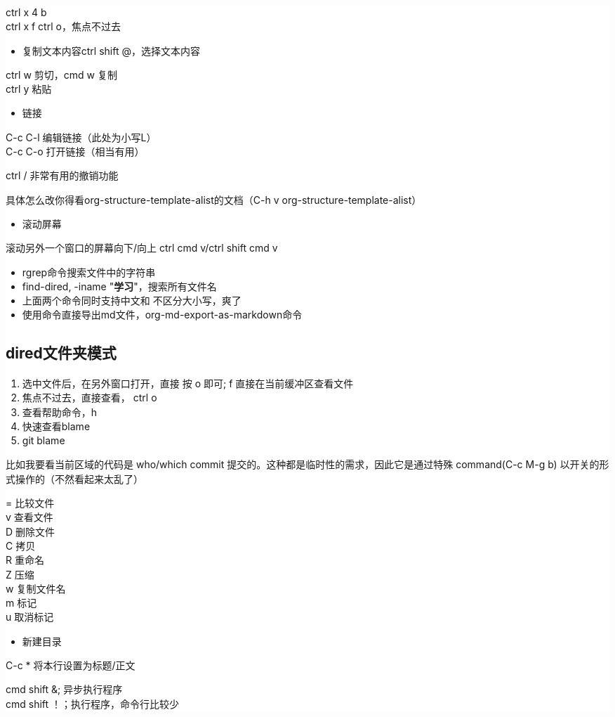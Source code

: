 ctrl x 4 b  
ctrl x f ctrl o，焦点不过去  

-   复制文本内容ctrl shift @，选择文本内容

ctrl w 剪切，cmd w 复制  
ctrl y 粘贴  

-   链接

C-c C-l	编辑链接（此处为小写L）  
C-c C-o	打开链接（相当有用）  

ctrl / 非常有用的撤销功能  

具体怎么改你得看org-structure-template-alist的文档（C-h v org-structure-template-alist）  

-   滚动屏幕

滚动另外一个窗口的屏幕向下/向上 ctrl cmd v/ctrl shift cmd v  

-   rgrep命令搜索文件中的字符串
-   find-dired, -iname "**学习**"，搜索所有文件名
-   上面两个命令同时支持中文和 不区分大小写，爽了
-   使用命令直接导出md文件，org-md-export-as-markdown命令


<a id="org6a7276f"></a>

## dired文件夹模式

1.  选中文件后，在另外窗口打开，直接 按 o 即可; f 直接在当前缓冲区查看文件
2.  焦点不过去，直接查看， ctrl o
3.  查看帮助命令，h
4.  快速查看blame
5.  git blame

比如我要看当前区域的代码是 who/which commit 提交的。这种都是临时性的需求，因此它是通过特殊 command(C-c M-g b) 以开关的形式操作的（不然看起来太乱了）  

= 比较文件  
v 查看文件  
D 删除文件  
C 拷贝  
R 重命名  
Z 压缩  
w 复制文件名  
m 标记  
u 取消标记  

-   新建目录

C-c \*	将本行设置为标题/正文  

cmd shift &; 异步执行程序  
cmd shift ！；执行程序，命令行比较少  


<a id="orgc5890fb"></a>
